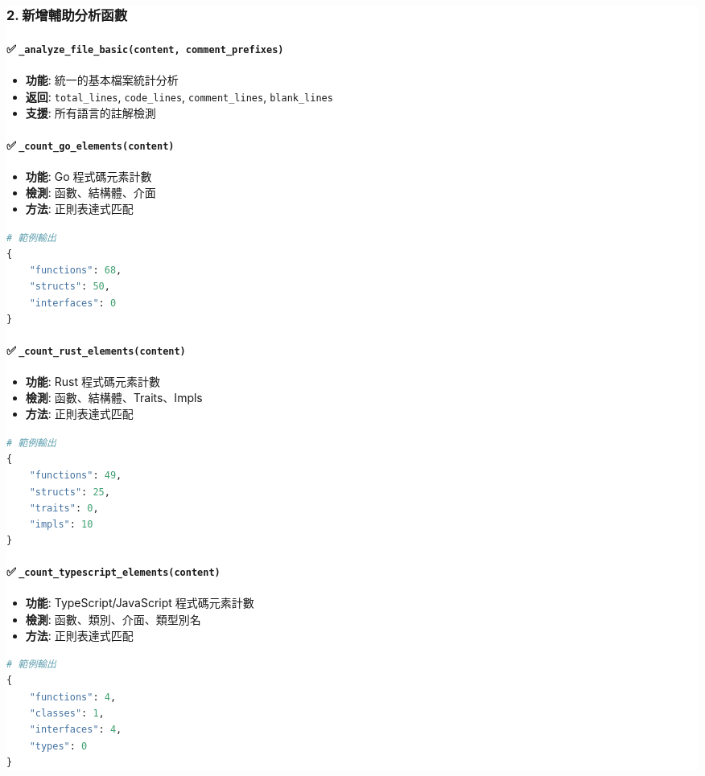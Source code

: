 
### 2. **新增輔助分析函數**

#### ✅ `_analyze_file_basic(content, comment_prefixes)`

- **功能**: 統一的基本檔案統計分析
- **返回**: `total_lines`, `code_lines`, `comment_lines`, `blank_lines`
- **支援**: 所有語言的註解檢測

#### ✅ `_count_go_elements(content)`

- **功能**: Go 程式碼元素計數
- **檢測**: 函數、結構體、介面
- **方法**: 正則表達式匹配

```python
# 範例輸出
{
    "functions": 68,
    "structs": 50,
    "interfaces": 0
}
```

#### ✅ `_count_rust_elements(content)`

- **功能**: Rust 程式碼元素計數
- **檢測**: 函數、結構體、Traits、Impls
- **方法**: 正則表達式匹配

```python
# 範例輸出
{
    "functions": 49,
    "structs": 25,
    "traits": 0,
    "impls": 10
}
```

#### ✅ `_count_typescript_elements(content)`

- **功能**: TypeScript/JavaScript 程式碼元素計數
- **檢測**: 函數、類別、介面、類型別名
- **方法**: 正則表達式匹配

```python
# 範例輸出
{
    "functions": 4,
    "classes": 1,
    "interfaces": 4,
    "types": 0
}
```
